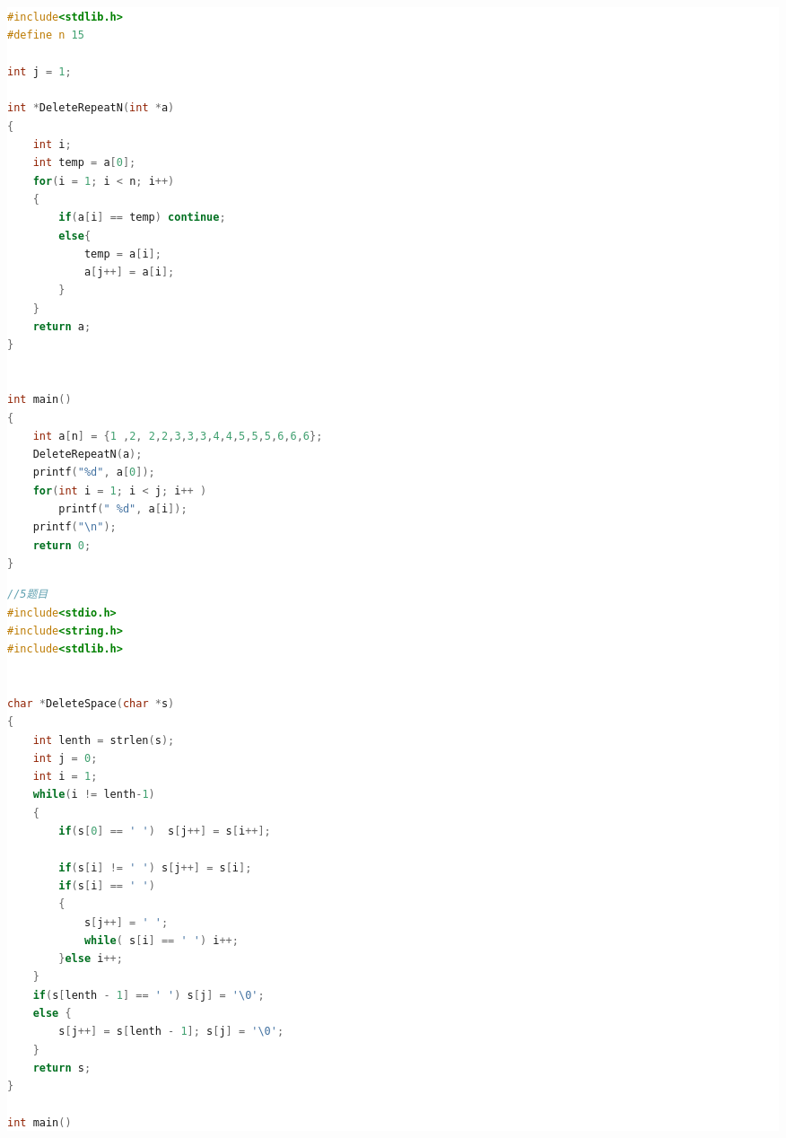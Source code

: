 ```c
#include<stdlib.h>
#define n 15

int j = 1;

int *DeleteRepeatN(int *a)
{
	int i;
	int temp = a[0];
	for(i = 1; i < n; i++)
	{
		if(a[i] == temp) continue;
		else{
			temp = a[i];
			a[j++] = a[i];
		}
	}
	return a;
}


int main()
{
	int a[n] = {1 ,2, 2,2,3,3,3,4,4,5,5,5,6,6,6};
	DeleteRepeatN(a);
	printf("%d", a[0]);
	for(int i = 1; i < j; i++ )
		printf(" %d", a[i]);
	printf("\n");
	return 0;
}
```
```c
//5题目
#include<stdio.h>
#include<string.h>
#include<stdlib.h>


char *DeleteSpace(char *s)
{
	int lenth = strlen(s);
	int j = 0;
	int i = 1;
	while(i != lenth-1)
	{
		if(s[0] == ' ')  s[j++] = s[i++];
		
		if(s[i] != ' ') s[j++] = s[i];
		if(s[i] == ' ')
		{
			s[j++] = ' ';
			while( s[i] == ' ') i++;
		}else i++;
	}
	if(s[lenth - 1] == ' ') s[j] = '\0';
	else {
		s[j++] = s[lenth - 1]; s[j] = '\0';
	}
	return s;
}

int main()
```